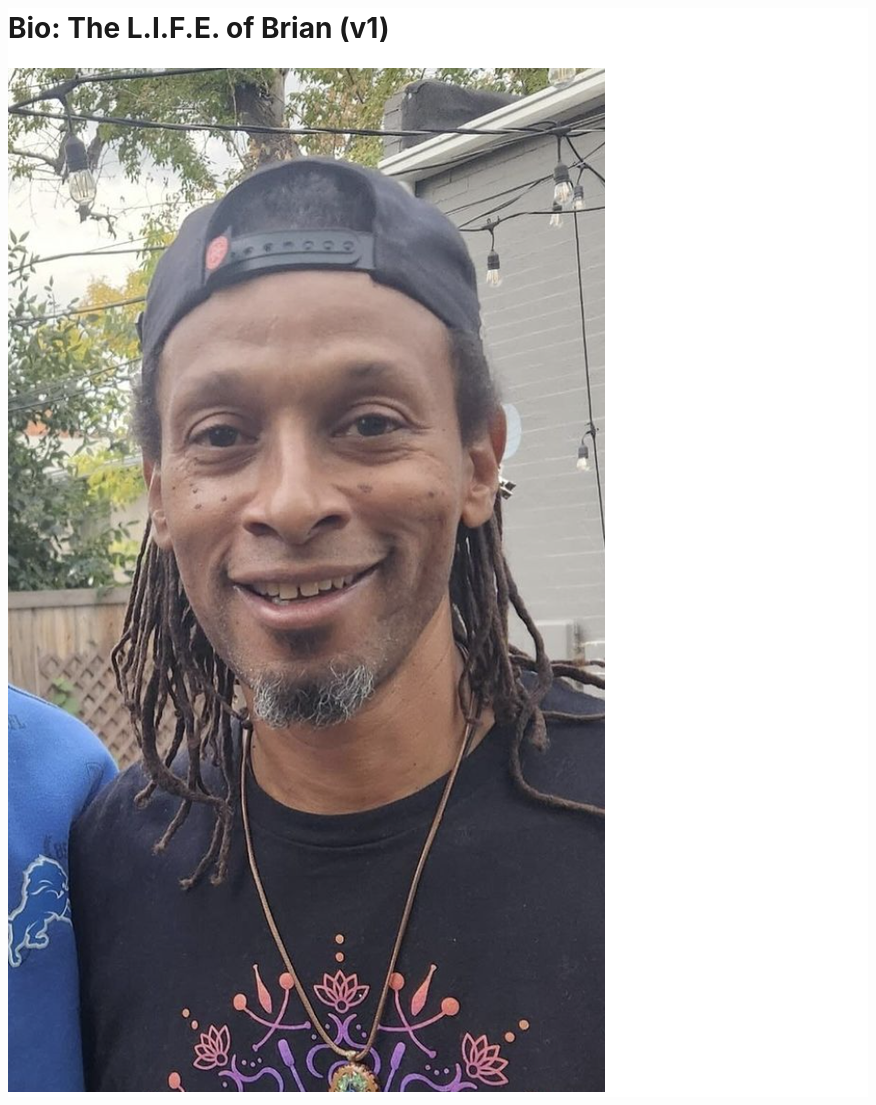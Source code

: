 # Bio: The L.I.F.E. of Brian (v1)

![life_brian photo - Screenshot+2024-10-29+at+10.12.19 AM.png](Bio%20The%20L%20I%20F%20E%20of%20Brian%20(v1)%2014afaa2a7b8a80f4b2a6da62a1204822/life_brian_photo_-_Screenshot2024-10-29at10.12.19_AM.png)
